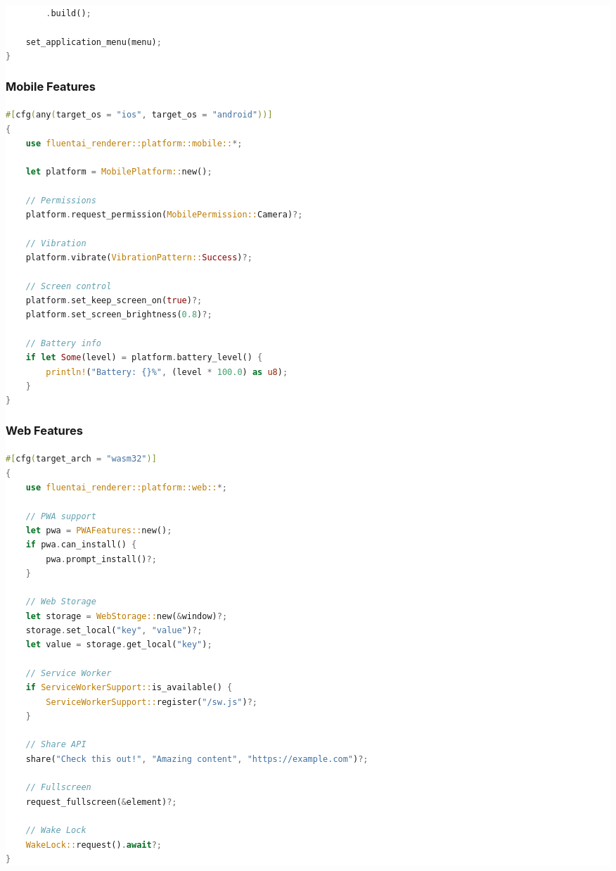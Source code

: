 ```rust
        .build();
    
    set_application_menu(menu);
}
```

### Mobile Features

```rust
#[cfg(any(target_os = "ios", target_os = "android"))]
{
    use fluentai_renderer::platform::mobile::*;
    
    let platform = MobilePlatform::new();
    
    // Permissions
    platform.request_permission(MobilePermission::Camera)?;
    
    // Vibration
    platform.vibrate(VibrationPattern::Success)?;
    
    // Screen control
    platform.set_keep_screen_on(true)?;
    platform.set_screen_brightness(0.8)?;
    
    // Battery info
    if let Some(level) = platform.battery_level() {
        println!("Battery: {}%", (level * 100.0) as u8);
    }
}
```

### Web Features

```rust
#[cfg(target_arch = "wasm32")]
{
    use fluentai_renderer::platform::web::*;
    
    // PWA support
    let pwa = PWAFeatures::new();
    if pwa.can_install() {
        pwa.prompt_install()?;
    }
    
    // Web Storage
    let storage = WebStorage::new(&window)?;
    storage.set_local("key", "value")?;
    let value = storage.get_local("key");
    
    // Service Worker
    if ServiceWorkerSupport::is_available() {
        ServiceWorkerSupport::register("/sw.js")?;
    }
    
    // Share API
    share("Check this out!", "Amazing content", "https://example.com")?;
    
    // Fullscreen
    request_fullscreen(&element)?;
    
    // Wake Lock
    WakeLock::request().await?;
}
```